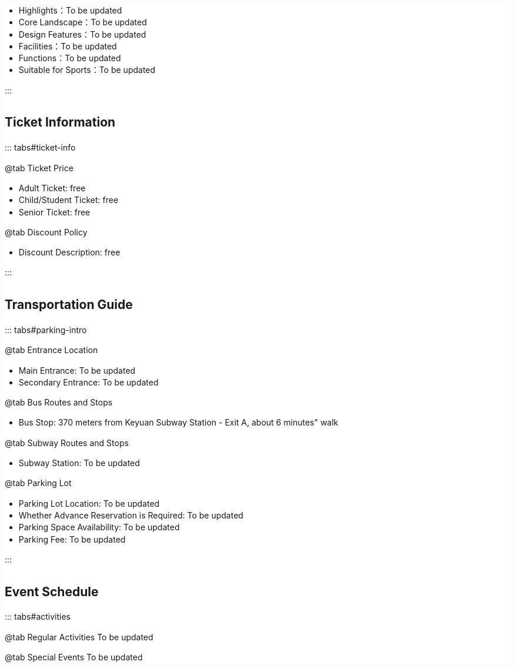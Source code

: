 
- Highlights：To be updated
- Core Landscape：To be updated
- Design Features：To be updated
- Facilities：To be updated
- Functions：To be updated
- Suitable for Sports：To be updated

:::

## Ticket Information

::: tabs#ticket-info

@tab Ticket Price
- Adult Ticket: free
- Child/Student Ticket: free
- Senior Ticket: free

@tab Discount Policy
- Discount Description: free

:::

## Transportation Guide

::: tabs#parking-intro

@tab Entrance Location
- Main Entrance: To be updated
- Secondary Entrance: To be updated

@tab Bus Routes and Stops
- Bus Stop: 370 meters from Keyuan Subway Station - Exit A, about 6 minutes" walk

@tab Subway Routes and Stops
- Subway Station: To be updated

@tab Parking Lot
- Parking Lot Location: To be updated
- Whether Advance Reservation is Required: To be updated
- Parking Space Availability: To be updated
- Parking Fee: To be updated

:::

## Event Schedule

::: tabs#activities

@tab Regular Activities
To be updated

@tab Special Events
To be updated
